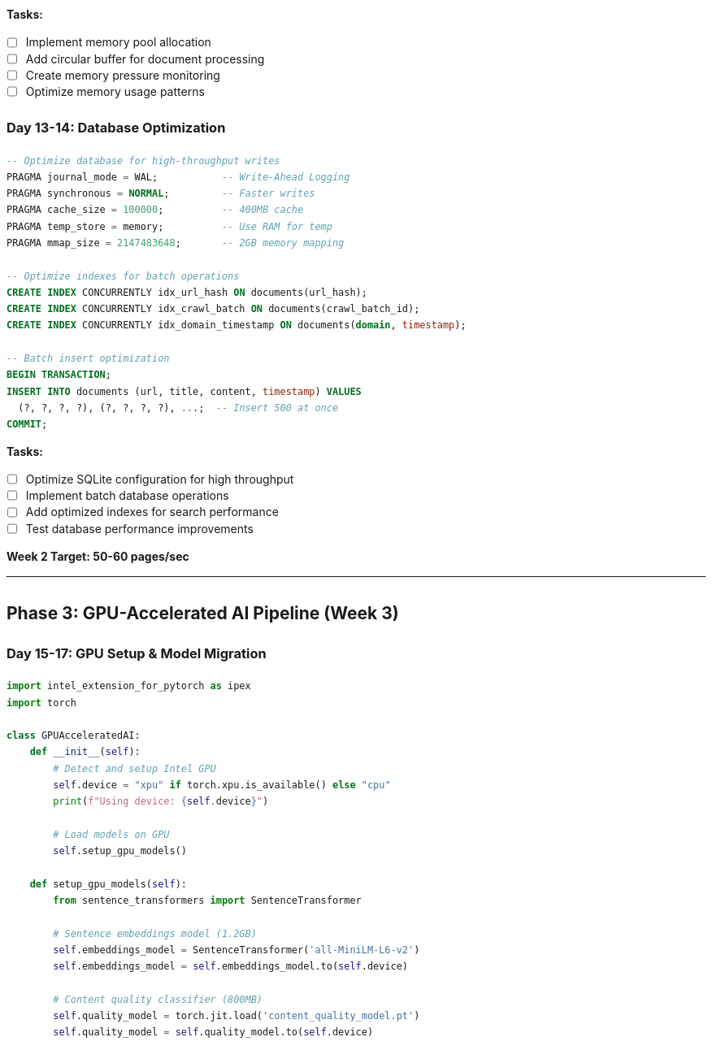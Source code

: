 **Tasks:**
- [ ] Implement memory pool allocation
- [ ] Add circular buffer for document processing
- [ ] Create memory pressure monitoring
- [ ] Optimize memory usage patterns

### **Day 13-14: Database Optimization**
```sql
-- Optimize database for high-throughput writes
PRAGMA journal_mode = WAL;           -- Write-Ahead Logging
PRAGMA synchronous = NORMAL;         -- Faster writes
PRAGMA cache_size = 100000;          -- 400MB cache
PRAGMA temp_store = memory;          -- Use RAM for temp
PRAGMA mmap_size = 2147483648;       -- 2GB memory mapping

-- Optimize indexes for batch operations
CREATE INDEX CONCURRENTLY idx_url_hash ON documents(url_hash);
CREATE INDEX CONCURRENTLY idx_crawl_batch ON documents(crawl_batch_id);
CREATE INDEX CONCURRENTLY idx_domain_timestamp ON documents(domain, timestamp);

-- Batch insert optimization
BEGIN TRANSACTION;
INSERT INTO documents (url, title, content, timestamp) VALUES 
  (?, ?, ?, ?), (?, ?, ?, ?), ...;  -- Insert 500 at once
COMMIT;
```

**Tasks:**
- [ ] Optimize SQLite configuration for high throughput
- [ ] Implement batch database operations
- [ ] Add optimized indexes for search performance
- [ ] Test database performance improvements

**Week 2 Target: 50-60 pages/sec**

---

## **Phase 3: GPU-Accelerated AI Pipeline (Week 3)**

### **Day 15-17: GPU Setup & Model Migration**
```python
import intel_extension_for_pytorch as ipex
import torch

class GPUAcceleratedAI:
    def __init__(self):
        # Detect and setup Intel GPU
        self.device = "xpu" if torch.xpu.is_available() else "cpu"
        print(f"Using device: {self.device}")
        
        # Load models on GPU
        self.setup_gpu_models()
        
    def setup_gpu_models(self):
        from sentence_transformers import SentenceTransformer
        
        # Sentence embeddings model (1.2GB)
        self.embeddings_model = SentenceTransformer('all-MiniLM-L6-v2')
        self.embeddings_model = self.embeddings_model.to(self.device)
        
        # Content quality classifier (800MB)
        self.quality_model = torch.jit.load('content_quality_model.pt')
        self.quality_model = self.quality_model.to(self.device)
        
```